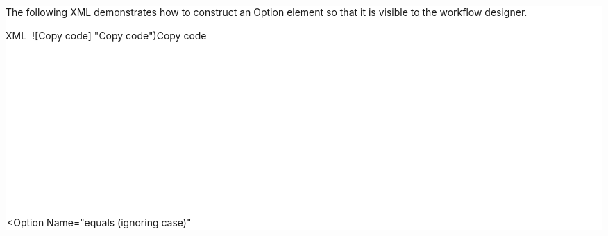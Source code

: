 The following XML demonstrates how to construct an <span
class="keyword">Option</span> element so that it is visible to the
workflow designer.

<span codelanguage="xmlLang"></span>
XML 
<span class="copyCode" onclick="CopyCode(this)"
onkeypress="CopyCode_CheckKey(this, event)"
onmouseover="ChangeCopyCodeIcon(this)"
onmouseout="ChangeCopyCodeIcon(this)" tabindex="0">![Copy
code] "Copy code")Copy code</span>
    <RuleDesigner Sentence="%1">
       <FieldBind Field="MyParameter1" 
                  Text="text" Id="1"       
                  DesignerType="Operator" 
                  OperatorTypeFrom="MyParameter1">
            <Option Name="equals" Value="Equal"/>
            <Option Name="not equals" Value="NotEqual"/>
            <Option Name="is greater than" 
                    Value="GreaterThan"
                    TypeFilter="System.Double;System.Int32;
                                System.Uint32;System.DateTime"/>
            <Option Name="is greater than or equal to"   
                    Value="GreaterThanOrEqual"
                    TypeFilter="System.Double;System.Int32;
                                System.Uint32;System.DateTime"/>
            <Option Name="is less than" 
                    Value="LessThan"
                    TypeFilter="System.Double;System.Int32;
                                System.Uint32;System.DateTime"/>
            <Option Name="is less than or equal to" 
                    Value="LessThanOrEqual"
                    TypeFilter="System.Double;System.Int32;
                                System.Uint32;System.DateTime"/>
            <Option Name="is empty" 
                    Value="IsEmpty"
                    TypeFilter="System.String" 
                    UnaryHides="right"/>
            <Option Name="is not empty" 
                    Value="NotIsEmpty"
                    TypeFilter="System.String" 
                    UnaryHides="right"/>
            <Option Name="begins with" 
                    Value="StartsWith"
                    TypeFilter="System.String"/>
            <Option Name="does not begin with" 
                    Value="NotStartsWith"
                    TypeFilter="System.String"/>
            <Option Name="ends with" 
                    Value="EndsWith"
                    TypeFilter="System.String"/>
            <Option Name="does not end with" 
                    Value="NotEndsWith"
                    TypeFilter="System.String"/>
            <Option Name="contains" 
                    Value="Contains"
                    TypeFilter="System.String"/>
            <Option Name="does not contain" 
                    Value="NotContains"
                    TypeFilter="System.String"/>
            <Option Name="matches regular expression" 
                    Value="Matches"
                    TypeFilter="System.String"/>
            <Option Name="equals (ignoring case)" 